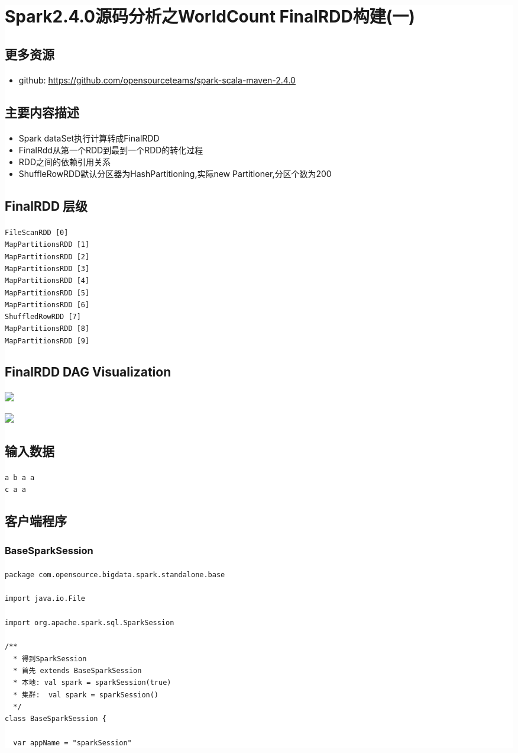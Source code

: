 # Spark2.4.0源码分析之WorldCount FinalRDD构建(一)

## 更多资源
- github: https://github.com/opensourceteams/spark-scala-maven-2.4.0

## 主要内容描述
- Spark dataSet执行计算转成FinalRDD
- FinalRdd从第一个RDD到最到一个RDD的转化过程
- RDD之间的依赖引用关系
- ShuffleRowRDD默认分区器为HashPartitioning,实际new Partitioner,分区个数为200

## FinalRDD 层级
```
FileScanRDD [0]
MapPartitionsRDD [1]
MapPartitionsRDD [2]
MapPartitionsRDD [3]
MapPartitionsRDD [4]
MapPartitionsRDD [5]
MapPartitionsRDD [6]
ShuffledRowRDD [7]
MapPartitionsRDD [8]
MapPartitionsRDD [9]

```

## FinalRDD DAG Visualization
![](https://github.com/opensourceteams/spark-scala-maven-2.4.0/blob/master/md/image/example/spark-sql-dataset/worldCount/dagVisualization/stage-0.png)

![](https://github.com/opensourceteams/spark-scala-maven-2.4.0/blob/master/md/image/example/spark-sql-dataset/worldCount/dagVisualization/stage-1.png)

## 输入数据

```
a b a a
c a a

```

## 客户端程序

###  BaseSparkSession
```
package com.opensource.bigdata.spark.standalone.base

import java.io.File

import org.apache.spark.sql.SparkSession

/**
  * 得到SparkSession
  * 首先 extends BaseSparkSession
  * 本地: val spark = sparkSession(true)
  * 集群:  val spark = sparkSession()
  */
class BaseSparkSession {

  var appName = "sparkSession"
```